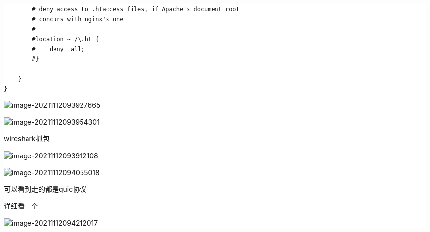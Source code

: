 ```
        # deny access to .htaccess files, if Apache's document root
        # concurs with nginx's one
        #
        #location ~ /\.ht {
        #    deny  all;
        #}

    }
}
```



![image-20211112093927665](https://gitee.com/FinnSHI/PicBed/raw/master/imgs/202111131308416.png)

![image-20211112093954301](https://gitee.com/FinnSHI/PicBed/raw/master/imgs/202111131308887.png)



wireshark抓包

![image-20211112093912108](https://gitee.com/FinnSHI/PicBed/raw/master/imgs/202111131308922.png)

![image-20211112094055018](https://gitee.com/FinnSHI/PicBed/raw/master/imgs/202111131308507.png)

可以看到走的都是quic协议

详细看一个

![image-20211112094212017](https://gitee.com/FinnSHI/PicBed/raw/master/imgs/202111131308242.png)
